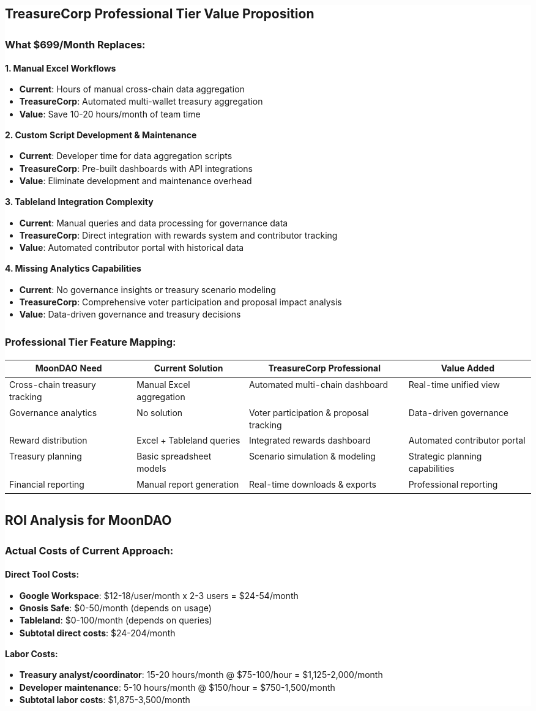 ## TreasureCorp Professional Tier Value Proposition

### **What $699/Month Replaces:**

**1. Manual Excel Workflows**
- **Current**: Hours of manual cross-chain data aggregation
- **TreasureCorp**: Automated multi-wallet treasury aggregation
- **Value**: Save 10-20 hours/month of team time

**2. Custom Script Development & Maintenance**
- **Current**: Developer time for data aggregation scripts
- **TreasureCorp**: Pre-built dashboards with API integrations
- **Value**: Eliminate development and maintenance overhead

**3. Tableland Integration Complexity**
- **Current**: Manual queries and data processing for governance data
- **TreasureCorp**: Direct integration with rewards system and contributor tracking
- **Value**: Automated contributor portal with historical data

**4. Missing Analytics Capabilities**
- **Current**: No governance insights or treasury scenario modeling
- **TreasureCorp**: Comprehensive voter participation and proposal impact analysis
- **Value**: Data-driven governance and treasury decisions

### **Professional Tier Feature Mapping:**

| **MoonDAO Need** | **Current Solution** | **TreasureCorp Professional** | **Value Added** |
|------------------|---------------------|-------------------------------|-----------------|
| Cross-chain treasury tracking | Manual Excel aggregation | Automated multi-chain dashboard | Real-time unified view |
| Governance analytics | No solution | Voter participation & proposal tracking | Data-driven governance |
| Reward distribution | Excel + Tableland queries | Integrated rewards dashboard | Automated contributor portal |
| Treasury planning | Basic spreadsheet models | Scenario simulation & modeling | Strategic planning capabilities |
| Financial reporting | Manual report generation | Real-time downloads & exports | Professional reporting |

## ROI Analysis for MoonDAO

### **Actual Costs of Current Approach:**

**Direct Tool Costs:**
- **Google Workspace**: $12-18/user/month x 2-3 users = $24-54/month
- **Gnosis Safe**: $0-50/month (depends on usage)
- **Tableland**: $0-100/month (depends on queries)
- **Subtotal direct costs**: $24-204/month

**Labor Costs:**
- **Treasury analyst/coordinator**: 15-20 hours/month @ $75-100/hour = $1,125-2,000/month
- **Developer maintenance**: 5-10 hours/month @ $150/hour = $750-1,500/month
- **Subtotal labor costs**: $1,875-3,500/month
